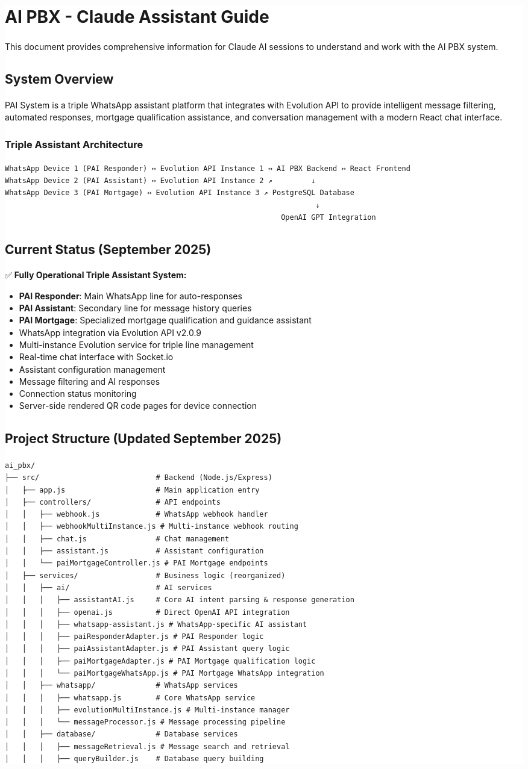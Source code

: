 # AI PBX - Claude Assistant Guide

This document provides comprehensive information for Claude AI sessions to understand and work with the AI PBX system.

## System Overview

PAI System is a triple WhatsApp assistant platform that integrates with Evolution API to provide intelligent message filtering, automated responses, mortgage qualification assistance, and conversation management with a modern React chat interface.

### Triple Assistant Architecture
```
WhatsApp Device 1 (PAI Responder) ↔ Evolution API Instance 1 ↔ AI PBX Backend ↔ React Frontend
WhatsApp Device 2 (PAI Assistant) ↔ Evolution API Instance 2 ↗         ↓
WhatsApp Device 3 (PAI Mortgage) ↔ Evolution API Instance 3 ↗ PostgreSQL Database
                                                                        ↓
                                                                OpenAI GPT Integration
```

## Current Status (September 2025)

✅ **Fully Operational Triple Assistant System:**
- **PAI Responder**: Main WhatsApp line for auto-responses
- **PAI Assistant**: Secondary line for message history queries
- **PAI Mortgage**: Specialized mortgage qualification and guidance assistant
- WhatsApp integration via Evolution API v2.0.9
- Multi-instance Evolution service for triple line management
- Real-time chat interface with Socket.io
- Assistant configuration management
- Message filtering and AI responses
- Connection status monitoring
- Server-side rendered QR code pages for device connection

## Project Structure (Updated September 2025)

```
ai_pbx/
├── src/                           # Backend (Node.js/Express)
│   ├── app.js                     # Main application entry
│   ├── controllers/               # API endpoints
│   │   ├── webhook.js             # WhatsApp webhook handler
│   │   ├── webhookMultiInstance.js # Multi-instance webhook routing
│   │   ├── chat.js                # Chat management
│   │   ├── assistant.js           # Assistant configuration
│   │   └── paiMortgageController.js # PAI Mortgage endpoints
│   ├── services/                  # Business logic (reorganized)
│   │   ├── ai/                    # AI services
│   │   │   ├── assistantAI.js     # Core AI intent parsing & response generation
│   │   │   ├── openai.js          # Direct OpenAI API integration
│   │   │   ├── whatsapp-assistant.js # WhatsApp-specific AI assistant
│   │   │   ├── paiResponderAdapter.js # PAI Responder logic
│   │   │   ├── paiAssistantAdapter.js # PAI Assistant query logic
│   │   │   ├── paiMortgageAdapter.js # PAI Mortgage qualification logic
│   │   │   └── paiMortgageWhatsApp.js # PAI Mortgage WhatsApp integration
│   │   ├── whatsapp/              # WhatsApp services  
│   │   │   ├── whatsapp.js        # Core WhatsApp service
│   │   │   ├── evolutionMultiInstance.js # Multi-instance manager
│   │   │   └── messageProcessor.js # Message processing pipeline
│   │   ├── database/              # Database services
│   │   │   ├── messageRetrieval.js # Message search and retrieval
│   │   │   ├── queryBuilder.js    # Database query building
```